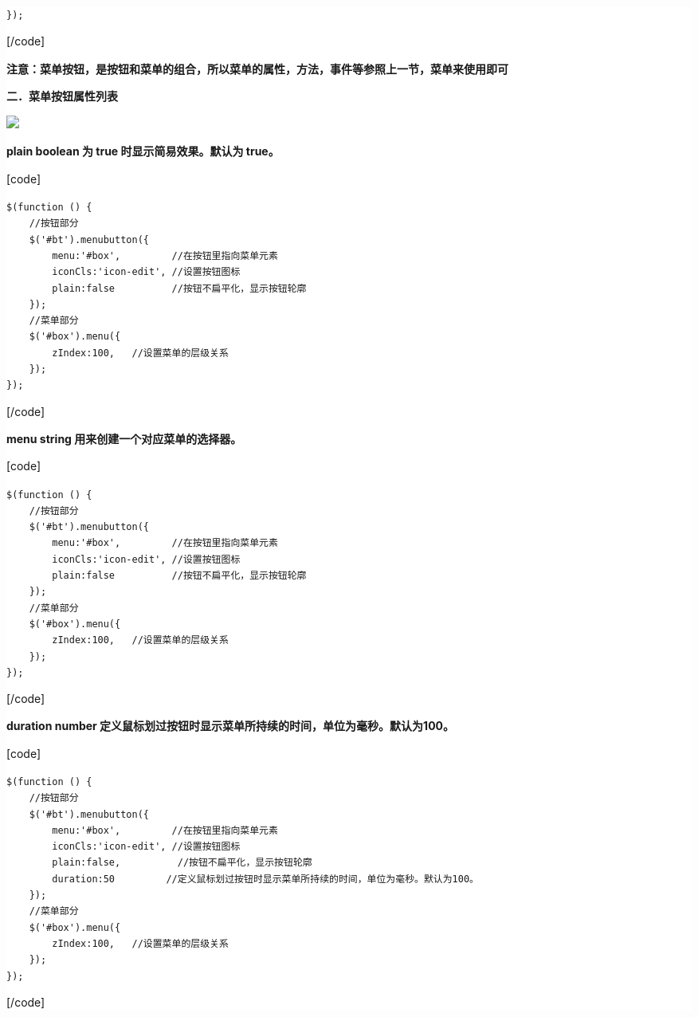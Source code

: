     });
[/code]

**注意：菜单按钮，是按钮和菜单的组合，所以菜单的属性，方法，事件等参照上一节，菜单来使用即可**





**二．菜单按钮属性列表**

**![](https://images2015.cnblogs.com/blog/955761/201704/955761-20170402213522852-79771014.png)**

**plain   boolean 为 true 时显示简易效果。默认为 true。**

[code]

    $(function () {
        //按钮部分
        $('#bt').menubutton({
            menu:'#box',         //在按钮里指向菜单元素
            iconCls:'icon-edit', //设置按钮图标
            plain:false          //按钮不扁平化，显示按钮轮廓
        });
        //菜单部分
        $('#box').menu({
            zIndex:100,   //设置菜单的层级关系
        });
    });
[/code]



**menu   string 用来创建一个对应菜单的选择器。**

[code]

    $(function () {
        //按钮部分
        $('#bt').menubutton({
            menu:'#box',         //在按钮里指向菜单元素
            iconCls:'icon-edit', //设置按钮图标
            plain:false          //按钮不扁平化，显示按钮轮廓
        });
        //菜单部分
        $('#box').menu({
            zIndex:100,   //设置菜单的层级关系
        });
    });
[/code]



**duration   number 定义鼠标划过按钮时显示菜单所持续的时间，单位为毫秒。默认为100。**

[code]

    $(function () {
        //按钮部分
        $('#bt').menubutton({
            menu:'#box',         //在按钮里指向菜单元素
            iconCls:'icon-edit', //设置按钮图标
            plain:false,          //按钮不扁平化，显示按钮轮廓
            duration:50         //定义鼠标划过按钮时显示菜单所持续的时间，单位为毫秒。默认为100。
        });
        //菜单部分
        $('#box').menu({
            zIndex:100,   //设置菜单的层级关系
        });
    });
[/code]
